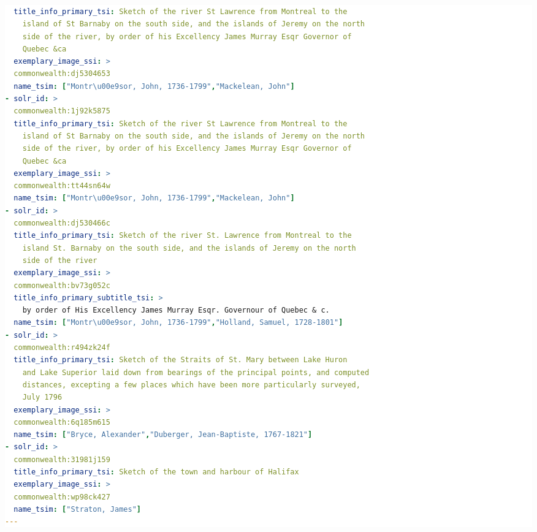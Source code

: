 ```yaml
  title_info_primary_tsi: Sketch of the river St Lawrence from Montreal to the
    island of St Barnaby on the south side, and the islands of Jeremy on the north
    side of the river, by order of his Excellency James Murray Esqr Governor of
    Quebec &ca
  exemplary_image_ssi: > 
  commonwealth:dj5304653
  name_tsim: ["Montr\u00e9sor, John, 1736-1799","Mackelean, John"]
- solr_id: > 
  commonwealth:1j92k5875
  title_info_primary_tsi: Sketch of the river St Lawrence from Montreal to the
    island of St Barnaby on the south side, and the islands of Jeremy on the north
    side of the river, by order of his Excellency James Murray Esqr Governor of
    Quebec &ca
  exemplary_image_ssi: > 
  commonwealth:tt44sn64w
  name_tsim: ["Montr\u00e9sor, John, 1736-1799","Mackelean, John"]
- solr_id: > 
  commonwealth:dj530466c
  title_info_primary_tsi: Sketch of the river St. Lawrence from Montreal to the
    island St. Barnaby on the south side, and the islands of Jeremy on the north
    side of the river
  exemplary_image_ssi: > 
  commonwealth:bv73g052c
  title_info_primary_subtitle_tsi: > 
    by order of His Excellency James Murray Esqr. Governour of Quebec & c.
  name_tsim: ["Montr\u00e9sor, John, 1736-1799","Holland, Samuel, 1728-1801"]
- solr_id: > 
  commonwealth:r494zk24f
  title_info_primary_tsi: Sketch of the Straits of St. Mary between Lake Huron
    and Lake Superior laid down from bearings of the principal points, and computed
    distances, excepting a few places which have been more particularly surveyed,
    July 1796
  exemplary_image_ssi: > 
  commonwealth:6q185m615
  name_tsim: ["Bryce, Alexander","Duberger, Jean-Baptiste, 1767-1821"]
- solr_id: > 
  commonwealth:31981j159
  title_info_primary_tsi: Sketch of the town and harbour of Halifax
  exemplary_image_ssi: > 
  commonwealth:wp98ck427
  name_tsim: ["Straton, James"]
---
```

